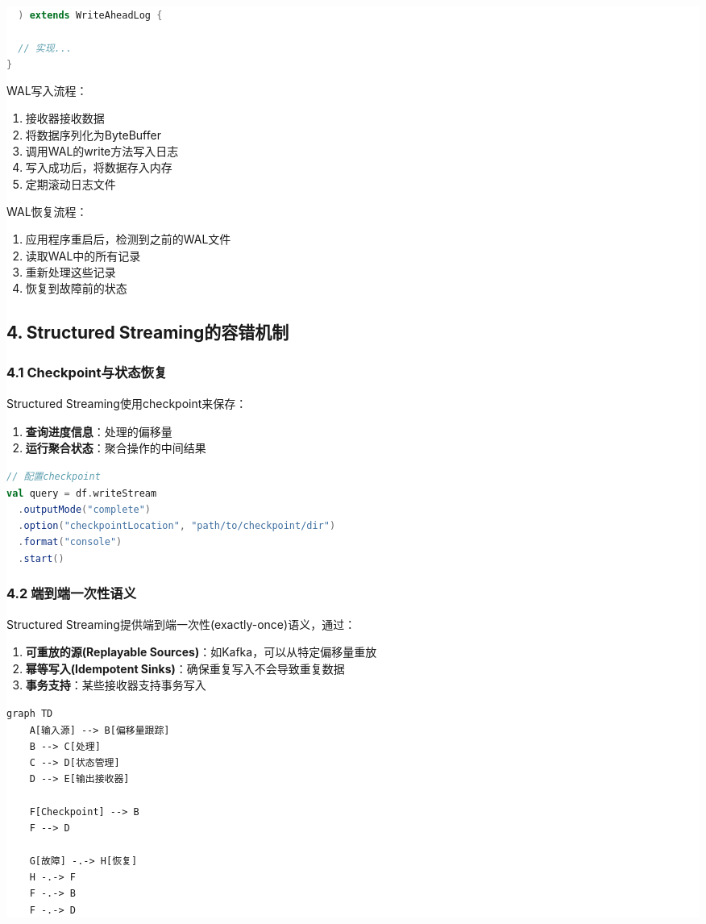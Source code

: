 ```scala
  ) extends WriteAheadLog {
  
  // 实现...
}
```

WAL写入流程：

1. 接收器接收数据
2. 将数据序列化为ByteBuffer
3. 调用WAL的write方法写入日志
4. 写入成功后，将数据存入内存
5. 定期滚动日志文件

WAL恢复流程：

1. 应用程序重启后，检测到之前的WAL文件
2. 读取WAL中的所有记录
3. 重新处理这些记录
4. 恢复到故障前的状态

## 4. Structured Streaming的容错机制

### 4.1 Checkpoint与状态恢复

Structured Streaming使用checkpoint来保存：

1. **查询进度信息**：处理的偏移量
2. **运行聚合状态**：聚合操作的中间结果

```scala
// 配置checkpoint
val query = df.writeStream
  .outputMode("complete")
  .option("checkpointLocation", "path/to/checkpoint/dir")
  .format("console")
  .start()
```

### 4.2 端到端一次性语义

Structured Streaming提供端到端一次性(exactly-once)语义，通过：

1. **可重放的源(Replayable Sources)**：如Kafka，可以从特定偏移量重放
2. **幂等写入(Idempotent Sinks)**：确保重复写入不会导致重复数据
3. **事务支持**：某些接收器支持事务写入

```mermaid
graph TD
    A[输入源] --> B[偏移量跟踪]
    B --> C[处理]
    C --> D[状态管理]
    D --> E[输出接收器]
    
    F[Checkpoint] --> B
    F --> D
    
    G[故障] -.-> H[恢复]
    H -.-> F
    F -.-> B
    F -.-> D
```
